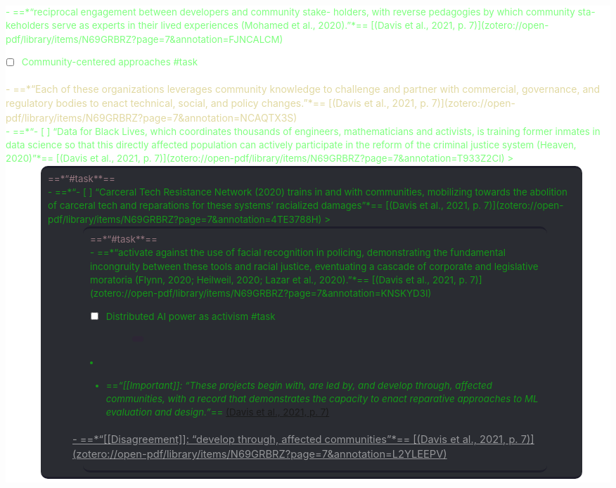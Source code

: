 <span style="display: inline-block; font-size:10pt; color: rgba(0,255,0,.5);">
- ==*“reciprocal engagement between developers and community stake- holders, with reverse pedagogies by which community sta- keholders serve as experts in their lived experiences (Mohamed et al., 2020).”*== [(Davis et al., 2021, p. 7)](zotero://open-pdf/library/items/N69GRBRZ?page=7&annotation=FJNCALCM)   

 - [ ] Community-centered approaches #task

<span style="display: inline-block; font-size: 10.5pt; margin-left:0px; margin-right: 0px; margin-top: 5px; margin-bottom: 5px;color: rgba(212,201,123,.7);">
- ==*“Each of these organizations leverages community knowledge to challenge and partner with commercial, governance, and regulatory bodies to enact technical, social, and policy changes.”*== [(Davis et al., 2021, p. 7)](zotero://open-pdf/library/items/N69GRBRZ?page=7&annotation=NCAQTX3S)   

<span style="display: inline-block; font-size:10pt; color: rgba(0,255,0,.5);">
- ==*“- [ ] “Data for Black Lives, which coordinates thousands of engineers, mathematicians and activists, is training former inmates in data science so that this directly affected population can actively participate in the reform of the criminal justice system (Heaven, 2020)”*== [(Davis et al., 2021, p. 7)](zotero://open-pdf/library/items/N69GRBRZ?page=7&annotation=T933Z2CI)  
> <span style="display: block; border-block: solid #1D1D29; border-radius: 10px; margin-left: 50px; margin-right: 40px; margin-top: 0px; margin-bottom: 0px; padding-left: 10px; padding-right:10px; padding-top:6px; padding-bottom: 6px; background-color: #2A2C32; color: rgba(255,192,203, .5); font-size: 10pt;">==*“#task**==  

<span style="display: inline-block; font-size:10pt; color: rgba(0,255,0,.5);">
- ==*“- [ ] “Carceral Tech Resistance Network (2020) trains in and with communities, mobilizing towards the abolition of carceral tech and reparations for these systems’ racialized damages”*== [(Davis et al., 2021, p. 7)](zotero://open-pdf/library/items/N69GRBRZ?page=7&annotation=4TE3788H)  
> <span style="display: block; border-block: solid #1D1D29; border-radius: 10px; margin-left: 50px; margin-right: 40px; margin-top: 0px; margin-bottom: 0px; padding-left: 10px; padding-right:10px; padding-top:6px; padding-bottom: 6px; background-color: #2A2C32; color: rgba(255,192,203, .5); font-size: 10pt;">==*“#task**==  

<span style="display: inline-block; font-size:10pt; color: rgba(0,255,0,.5);">
- ==*“activate against the use of facial recognition in policing, demonstrating the fundamental incongruity between these tools and racial justice, eventuating a cascade of corporate and legislative moratoria (Flynn, 2020; Heilweil, 2020; Lazar et al., 2020).”*== [(Davis et al., 2021, p. 7)](zotero://open-pdf/library/items/N69GRBRZ?page=7&annotation=KNSKYD3I)   

 - [ ] Distributed AI power as activism #task

<span style="display: inline-block; border-radius:10px; margin-left: 60px; margin-right: 60px; margin-top:2px; margin-bottom: 2px; padding-left: 8px; padding-right:8px; padding-top:4px; padding-bottom: 4px; color: rgb(242, 242, 242, 0.65); background-color: rgba(52, 28, 62, 0.3); font-size: 9.5pt;"><li id="squarelist">
- ==*“[[Important]]: “These projects begin with, are led by, and develop through, affected communities, with a record that demonstrates the capacity to enact reparative approaches to ML evaluation and design.”*== [(Davis et al., 2021, p. 7)](zotero://open-pdf/library/items/N69GRBRZ?page=7&annotation=HI8E38DH)   

<span style="display: inline-block; margin-left: -25px; margin-right: 0px; margin-top: 5px; margin-bottom: 5px; color: rgba(255,255,255,.5); font-size: 11pt; font-weight: strong; text-decoration: underline;">
- ==*“[[Disagreement]]: “develop through, affected communities”*== [(Davis et al., 2021, p. 7)](zotero://open-pdf/library/items/N69GRBRZ?page=7&annotation=L2YLEEPV)   
